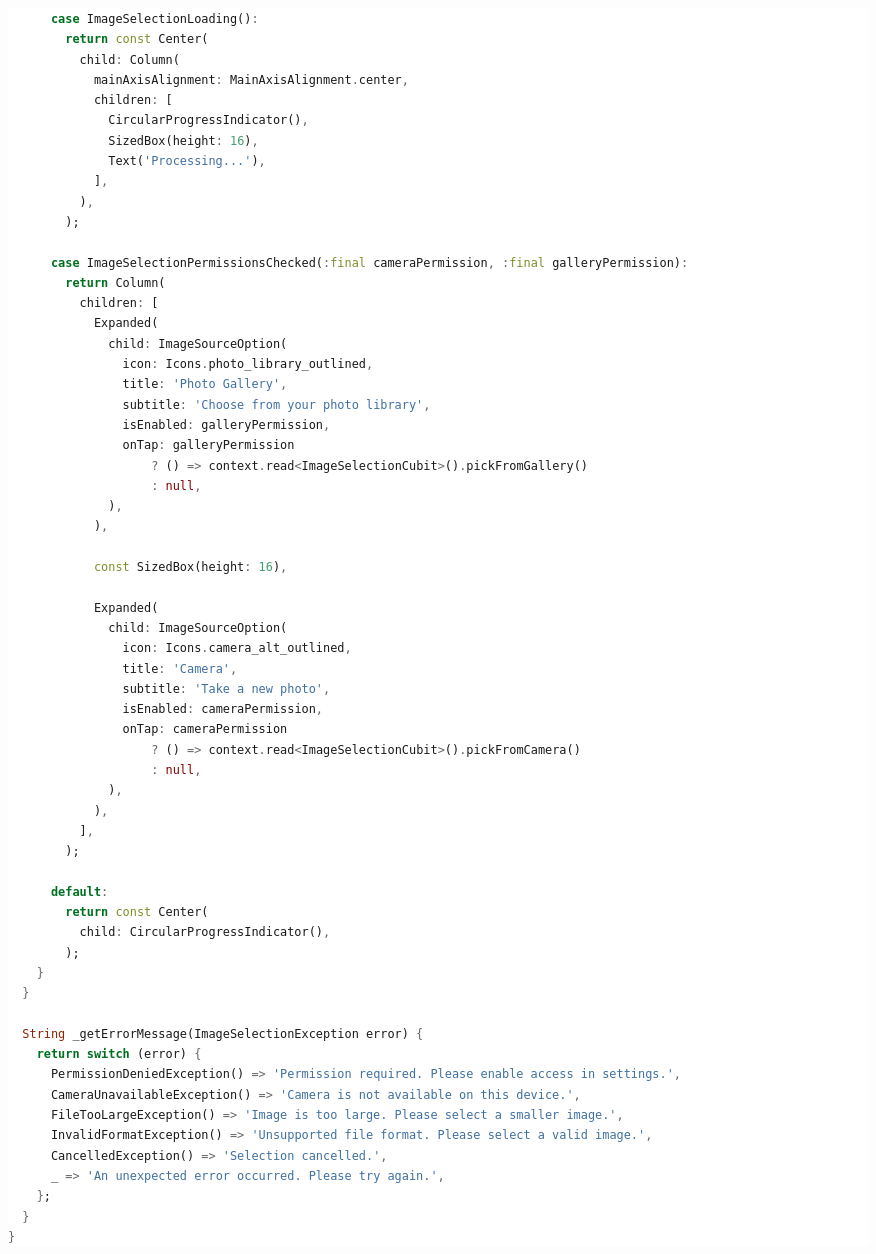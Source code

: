 ```dart
      case ImageSelectionLoading():
        return const Center(
          child: Column(
            mainAxisAlignment: MainAxisAlignment.center,
            children: [
              CircularProgressIndicator(),
              SizedBox(height: 16),
              Text('Processing...'),
            ],
          ),
        );
        
      case ImageSelectionPermissionsChecked(:final cameraPermission, :final galleryPermission):
        return Column(
          children: [
            Expanded(
              child: ImageSourceOption(
                icon: Icons.photo_library_outlined,
                title: 'Photo Gallery',
                subtitle: 'Choose from your photo library',
                isEnabled: galleryPermission,
                onTap: galleryPermission
                    ? () => context.read<ImageSelectionCubit>().pickFromGallery()
                    : null,
              ),
            ),
            
            const SizedBox(height: 16),
            
            Expanded(
              child: ImageSourceOption(
                icon: Icons.camera_alt_outlined,
                title: 'Camera',
                subtitle: 'Take a new photo',
                isEnabled: cameraPermission,
                onTap: cameraPermission
                    ? () => context.read<ImageSelectionCubit>().pickFromCamera()
                    : null,
              ),
            ),
          ],
        );
        
      default:
        return const Center(
          child: CircularProgressIndicator(),
        );
    }
  }

  String _getErrorMessage(ImageSelectionException error) {
    return switch (error) {
      PermissionDeniedException() => 'Permission required. Please enable access in settings.',
      CameraUnavailableException() => 'Camera is not available on this device.',
      FileTooLargeException() => 'Image is too large. Please select a smaller image.',
      InvalidFormatException() => 'Unsupported file format. Please select a valid image.',
      CancelledException() => 'Selection cancelled.',
      _ => 'An unexpected error occurred. Please try again.',
    };
  }
}
```
